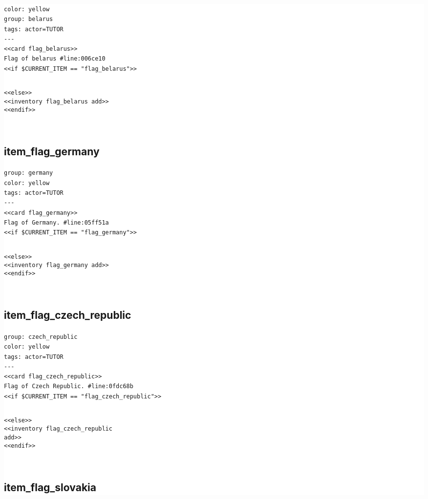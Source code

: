 <div class="yarn-node" data-title="item_flag_belarus"><pre class="yarn-code" style="--node-color:yellow"><code><span class="yarn-header-dim">color: yellow</span>
<span class="yarn-header-dim">group: belarus</span>
<span class="yarn-header-dim">tags: actor=TUTOR</span>
<span class="yarn-header-dim">---</span>
<span class="yarn-cmd">&lt;&lt;card flag_belarus&gt;&gt;</span>
<span class="yarn-line">Flag of belarus <span class="yarn-meta">#line:006ce10 </span></span>
<span class="yarn-cmd">&lt;&lt;if $CURRENT_ITEM == "flag_belarus"&gt;&gt;</span>

<span class="yarn-cmd">&lt;&lt;else&gt;&gt;</span>
    <span class="yarn-cmd">&lt;&lt;inventory flag_belarus add&gt;&gt;</span>
<span class="yarn-cmd">&lt;&lt;endif&gt;&gt;</span>

</code></pre></div>

<a id="ys-node-item-flag-germany"></a>
## item_flag_germany

<div class="yarn-node" data-title="item_flag_germany"><pre class="yarn-code" style="--node-color:yellow"><code><span class="yarn-header-dim">group: germany</span>
<span class="yarn-header-dim">color: yellow</span>
<span class="yarn-header-dim">tags: actor=TUTOR</span>
<span class="yarn-header-dim">---</span>
<span class="yarn-cmd">&lt;&lt;card flag_germany&gt;&gt;</span>
<span class="yarn-line">Flag of Germany. <span class="yarn-meta">#line:05ff51a </span></span>
<span class="yarn-cmd">&lt;&lt;if $CURRENT_ITEM == "flag_germany"&gt;&gt;</span>

<span class="yarn-cmd">&lt;&lt;else&gt;&gt;</span>
    <span class="yarn-cmd">&lt;&lt;inventory flag_germany add&gt;&gt;</span>
<span class="yarn-cmd">&lt;&lt;endif&gt;&gt;</span>

</code></pre></div>

<a id="ys-node-item-flag-czech-republic"></a>
## item_flag_czech_republic

<div class="yarn-node" data-title="item_flag_czech_republic"><pre class="yarn-code" style="--node-color:yellow"><code><span class="yarn-header-dim">group: czech_republic</span>
<span class="yarn-header-dim">color: yellow</span>
<span class="yarn-header-dim">tags: actor=TUTOR</span>
<span class="yarn-header-dim">---</span>
<span class="yarn-cmd">&lt;&lt;card flag_czech_republic&gt;&gt;</span>
<span class="yarn-line">Flag of Czech Republic. <span class="yarn-meta">#line:0fdc68b </span></span>
<span class="yarn-cmd">&lt;&lt;if $CURRENT_ITEM == "flag_czech_republic"&gt;&gt;</span>

<span class="yarn-cmd">&lt;&lt;else&gt;&gt;</span>
    <span class="yarn-cmd">&lt;&lt;inventory flag_czech_republic add&gt;&gt;</span>
<span class="yarn-cmd">&lt;&lt;endif&gt;&gt;</span>

</code></pre></div>

<a id="ys-node-item-flag-slovakia"></a>
## item_flag_slovakia
